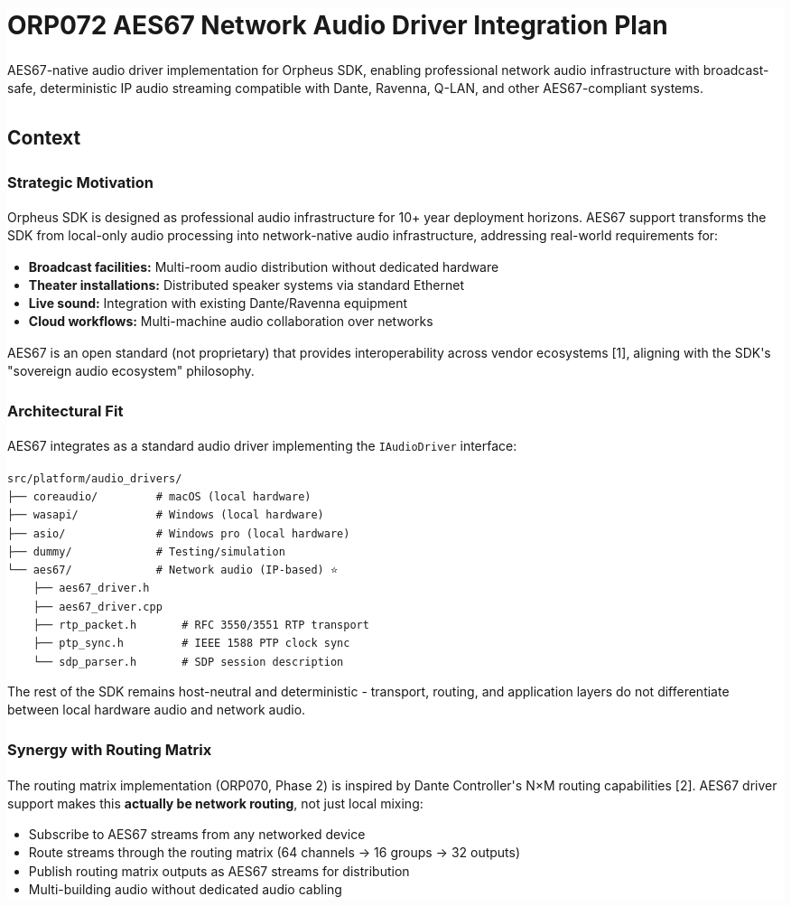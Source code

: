 # ORP072 AES67 Network Audio Driver Integration Plan

AES67-native audio driver implementation for Orpheus SDK, enabling professional network audio infrastructure with broadcast-safe, deterministic IP audio streaming compatible with Dante, Ravenna, Q-LAN, and other AES67-compliant systems.

## Context

### Strategic Motivation

Orpheus SDK is designed as professional audio infrastructure for 10+ year deployment horizons. AES67 support transforms the SDK from local-only audio processing into network-native audio infrastructure, addressing real-world requirements for:

- **Broadcast facilities:** Multi-room audio distribution without dedicated hardware
- **Theater installations:** Distributed speaker systems via standard Ethernet
- **Live sound:** Integration with existing Dante/Ravenna equipment
- **Cloud workflows:** Multi-machine audio collaboration over networks

AES67 is an open standard (not proprietary) that provides interoperability across vendor ecosystems [1], aligning with the SDK's "sovereign audio ecosystem" philosophy.

### Architectural Fit

AES67 integrates as a standard audio driver implementing the `IAudioDriver` interface:

```
src/platform/audio_drivers/
├── coreaudio/         # macOS (local hardware)
├── wasapi/            # Windows (local hardware)
├── asio/              # Windows pro (local hardware)
├── dummy/             # Testing/simulation
└── aes67/             # Network audio (IP-based) ⭐
    ├── aes67_driver.h
    ├── aes67_driver.cpp
    ├── rtp_packet.h       # RFC 3550/3551 RTP transport
    ├── ptp_sync.h         # IEEE 1588 PTP clock sync
    └── sdp_parser.h       # SDP session description
```

The rest of the SDK remains host-neutral and deterministic - transport, routing, and application layers do not differentiate between local hardware audio and network audio.

### Synergy with Routing Matrix

The routing matrix implementation (ORP070, Phase 2) is inspired by Dante Controller's N×M routing capabilities [2]. AES67 driver support makes this **actually be network routing**, not just local mixing:

- Subscribe to AES67 streams from any networked device
- Route streams through the routing matrix (64 channels → 16 groups → 32 outputs)
- Publish routing matrix outputs as AES67 streams for distribution
- Multi-building audio without dedicated audio cabling
